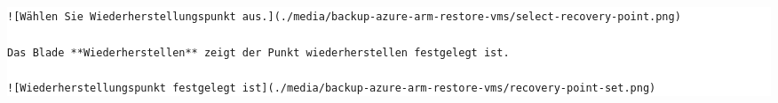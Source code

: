     ![Wählen Sie Wiederherstellungspunkt aus.](./media/backup-azure-arm-restore-vms/select-recovery-point.png)

    Das Blade **Wiederherstellen** zeigt der Punkt wiederherstellen festgelegt ist.

    ![Wiederherstellungspunkt festgelegt ist](./media/backup-azure-arm-restore-vms/recovery-point-set.png)
